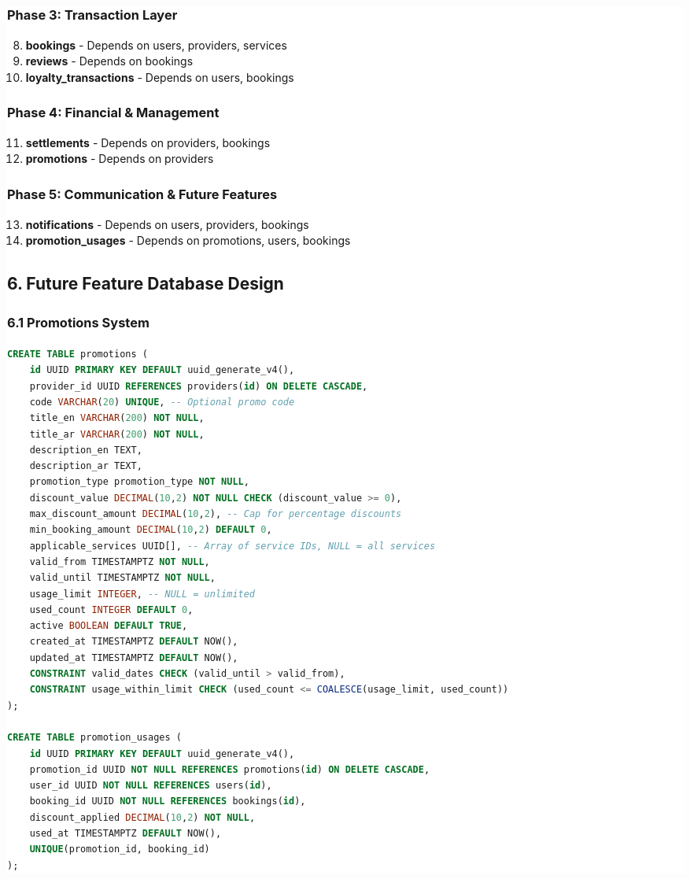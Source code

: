 ### Phase 3: Transaction Layer
8. **bookings** - Depends on users, providers, services
9. **reviews** - Depends on bookings
10. **loyalty_transactions** - Depends on users, bookings

### Phase 4: Financial & Management
11. **settlements** - Depends on providers, bookings
12. **promotions** - Depends on providers

### Phase 5: Communication & Future Features
13. **notifications** - Depends on users, providers, bookings
14. **promotion_usages** - Depends on promotions, users, bookings

## 6. Future Feature Database Design

### 6.1 Promotions System

```sql
CREATE TABLE promotions (
    id UUID PRIMARY KEY DEFAULT uuid_generate_v4(),
    provider_id UUID REFERENCES providers(id) ON DELETE CASCADE,
    code VARCHAR(20) UNIQUE, -- Optional promo code
    title_en VARCHAR(200) NOT NULL,
    title_ar VARCHAR(200) NOT NULL,
    description_en TEXT,
    description_ar TEXT,
    promotion_type promotion_type NOT NULL,
    discount_value DECIMAL(10,2) NOT NULL CHECK (discount_value >= 0),
    max_discount_amount DECIMAL(10,2), -- Cap for percentage discounts
    min_booking_amount DECIMAL(10,2) DEFAULT 0,
    applicable_services UUID[], -- Array of service IDs, NULL = all services
    valid_from TIMESTAMPTZ NOT NULL,
    valid_until TIMESTAMPTZ NOT NULL,
    usage_limit INTEGER, -- NULL = unlimited
    used_count INTEGER DEFAULT 0,
    active BOOLEAN DEFAULT TRUE,
    created_at TIMESTAMPTZ DEFAULT NOW(),
    updated_at TIMESTAMPTZ DEFAULT NOW(),
    CONSTRAINT valid_dates CHECK (valid_until > valid_from),
    CONSTRAINT usage_within_limit CHECK (used_count <= COALESCE(usage_limit, used_count))
);

CREATE TABLE promotion_usages (
    id UUID PRIMARY KEY DEFAULT uuid_generate_v4(),
    promotion_id UUID NOT NULL REFERENCES promotions(id) ON DELETE CASCADE,
    user_id UUID NOT NULL REFERENCES users(id),
    booking_id UUID NOT NULL REFERENCES bookings(id),
    discount_applied DECIMAL(10,2) NOT NULL,
    used_at TIMESTAMPTZ DEFAULT NOW(),
    UNIQUE(promotion_id, booking_id)
);
```
